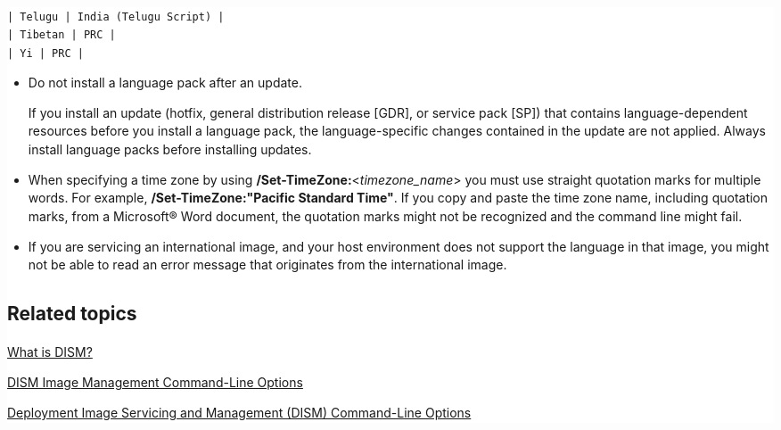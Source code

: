     | Telugu | India (Telugu Script) |
    | Tibetan | PRC |
    | Yi | PRC |


-   Do not install a language pack after an update.

    If you install an update (hotfix, general distribution release \[GDR\], or service pack \[SP\]) that contains language-dependent resources before you install a language pack, the language-specific changes contained in the update are not applied. Always install language packs before installing updates.

-   When specifying a time zone by using **/Set-TimeZone:**&lt;*timezone\_name*&gt; you must use straight quotation marks for multiple words. For example, **/Set-TimeZone:"Pacific Standard Time"**. If you copy and paste the time zone name, including quotation marks, from a Microsoft® Word document, the quotation marks might not be recognized and the command line might fail.
-   If you are servicing an international image, and your host environment does not support the language in that image, you might not be able to read an error message that originates from the international image.

## <span id="related_topics"></span>Related topics


[What is DISM?](what-is-dism.md)

[DISM Image Management Command-Line Options](dism-image-management-command-line-options-s14.md)

[Deployment Image Servicing and Management (DISM) Command-Line Options](deployment-image-servicing-and-management--dism--command-line-options.md)










